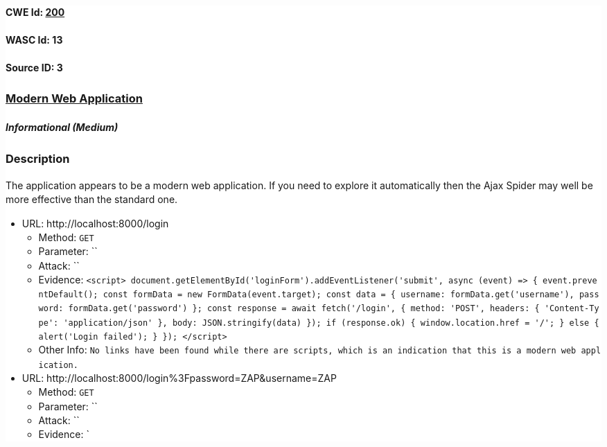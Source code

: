 

#### CWE Id: [ 200 ](https://cwe.mitre.org/data/definitions/200.html)


#### WASC Id: 13

#### Source ID: 3

### [ Modern Web Application ](https://www.zaproxy.org/docs/alerts/10109/)



##### Informational (Medium)

### Description

The application appears to be a modern web application. If you need to explore it automatically then the Ajax Spider may well be more effective than the standard one.

* URL: http://localhost:8000/login
  * Method: `GET`
  * Parameter: ``
  * Attack: ``
  * Evidence: `<script>
            document.getElementById('loginForm').addEventListener('submit', async (event) => {
                event.preventDefault();
                const formData = new FormData(event.target);
                const data = {
                    username: formData.get('username'),
                    password: formData.get('password')
                };
                const response = await fetch('/login', {
                    method: 'POST',
                    headers: { 'Content-Type': 'application/json' },
                    body: JSON.stringify(data)
                });
                if (response.ok) {
                    window.location.href = '/';
                } else {
                    alert('Login failed');
                }
            });
        </script>`
  * Other Info: `No links have been found while there are scripts, which is an indication that this is a modern web application.`
* URL: http://localhost:8000/login%3Fpassword=ZAP&username=ZAP
  * Method: `GET`
  * Parameter: ``
  * Attack: ``
  * Evidence: `<script>
            document.getElementById('loginForm').addEventListener('submit', async (event) => {
                event.preventDefault();
                const formData = new FormData(event.target);
                const data = {
                    username: formData.get('username'),
                    password: formData.get('password')
                };
                const response = await fetch('/login', {
                    method: 'POST',
                    headers: { 'Content-Type': 'application/json' },
                    body: JSON.stringify(data)
                });
                if (response.ok) {